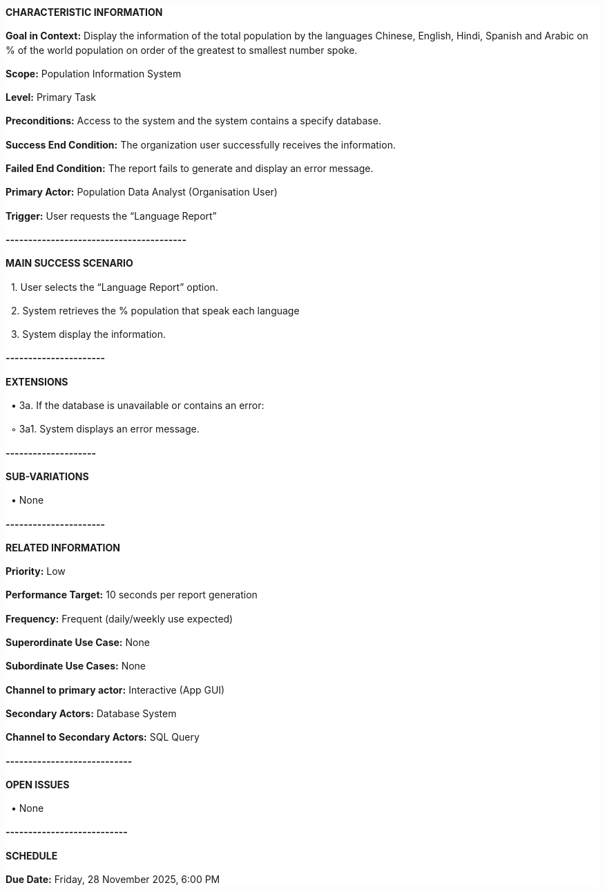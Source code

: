 **CHARACTERISTIC INFORMATION**

**Goal in Context:** Display the information of the total population by the languages Chinese, English, Hindi, Spanish and Arabic on % of the world population on order of the greatest to smallest number spoke.

**Scope:** Population Information System

**Level:** Primary Task

**Preconditions:** Access to the system and the system contains a specify database.

**Success End Condition:** The organization user successfully receives the information.

**Failed End Condition:** The report fails to generate and display an error message.

**Primary Actor:** Population Data Analyst (Organisation User)

**Trigger:** User requests the “Language Report”

**----------------------------------------**

**MAIN SUCCESS SCENARIO**

    1. User selects the “Language Report” option.

    2. System retrieves the % population that speak each language

    3. System display the information.

**----------------------**

**EXTENSIONS**

    • 3a. If the database is unavailable or contains an error:

        ◦ 3a1. System displays an error message.

**--------------------**

**SUB-VARIATIONS**

    • None

**----------------------**

**RELATED INFORMATION**

**Priority:** Low

**Performance Target:** 10 seconds per report generation

**Frequency:** Frequent (daily/weekly use expected)

**Superordinate Use Case:** None

**Subordinate Use Cases:** None

**Channel to primary actor:** Interactive (App GUI)

**Secondary Actors:**  Database System

**Channel to Secondary Actors:** SQL Query

**----------------------------**

**OPEN ISSUES**

    • None

**---------------------------**

**SCHEDULE**

**Due Date:** Friday, 28 November 2025, 6:00 PM

